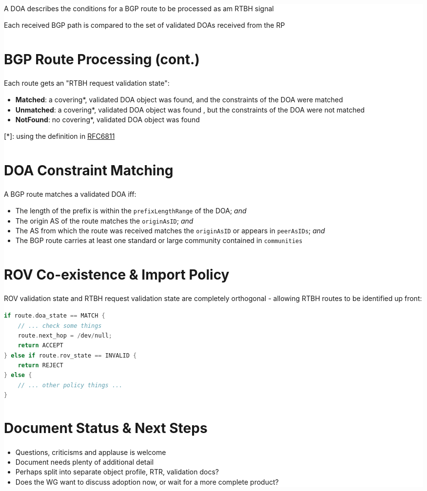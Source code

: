 A DOA describes the conditions for a BGP route to be processed as am RTBH signal

Each received BGP path is compared to the set of validated DOAs received from the RP

# BGP Route Processing (cont.)

Each route gets an "RTBH request validation state":

- **Matched**: a covering*, validated DOA object was found, and the constraints of the DOA were matched
- **Unmatched**: a covering*, validated DOA object was found , but the constraints of the DOA were not matched
- **NotFound**: no covering*, validated DOA object was found

[*]: using the definition in [RFC6811]

[RFC6811]: https://www.rfc-editor.org/rfc/rfc6811

# DOA Constraint Matching

A BGP route matches a validated DOA iff:

- The length of the prefix is within the `prefixLengthRange` of the DOA; *and*
- The origin AS of the route matches the `originAsID`; *and*
- The AS from which the route was received matches the `originAsID` or appears in `peerAsIDs`; *and*
- The BGP route carries at least one standard or large community contained in `communities`

# ROV Co-existence & Import Policy

ROV validation state and RTBH request validation state are completely orthogonal - allowing RTBH routes to be identified up front:

``` rust
if route.doa_state == MATCH {
    // ... check some things
    route.next_hop = /dev/null;
    return ACCEPT
} else if route.rov_state == INVALID {
    return REJECT
} else {
    // ... other policy things ...
}
```

# Document Status & Next Steps

- Questions, criticisms and applause is welcome
- Document needs plenty of additional detail
- Perhaps split into separate object profile, RTR, validation docs?
- Does the WG want to discuss adoption now, or wait for a more complete product?


[RFC3882]: https://www.rfc-editor.org/rfc/rfc3882
[RFC7999]: https://www.rfc-editor.org/rfc/rfc7999
[RFC7999]: https://www.rfc-editor.org/rfc/rfc7999
[RFC6488]: https://www.rfc-editor.org/rfc/rfc6488